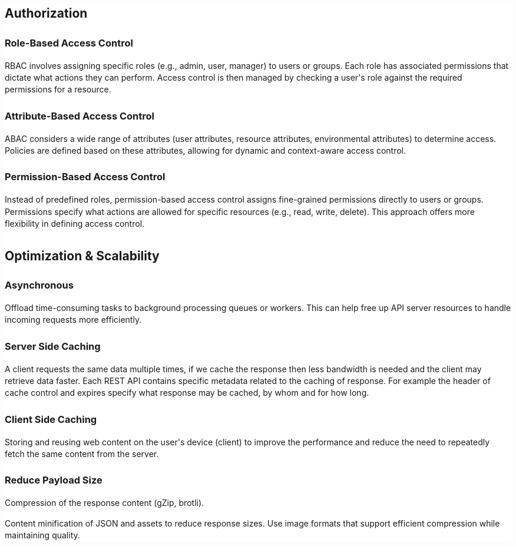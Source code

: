 

## Authorization

### Role-Based Access Control

RBAC involves assigning specific roles (e.g., admin, user, manager) to users or groups. Each role has associated permissions that dictate what actions they can perform. Access control is then managed by checking a user's role against the required permissions for a resource.

### Attribute-Based Access Control

ABAC considers a wide range of attributes (user attributes, resource attributes, environmental attributes) to determine access. Policies are defined based on these attributes, allowing for dynamic and context-aware access control.

### Permission-Based Access Control

Instead of predefined roles, permission-based access control assigns fine-grained permissions directly to users or groups. Permissions specify what actions are allowed for specific resources (e.g., read, write, delete). This approach offers more flexibility in defining access control.



## Optimization & Scalability 

### Asynchronous

Offload time-consuming tasks to background processing queues or workers. This can help free up API server resources to handle incoming requests more efficiently.



### Server Side Caching 

A client requests the same data multiple times, if we cache the response then less bandwidth is needed and the client may retrieve data faster. Each REST API contains specific metadata related to the caching of response. For example the header of cache control and expires specify what response may be cached, by whom and for how long. 



### Client Side Caching

Storing and reusing web content on the user's device (client) to improve the performance and reduce the need to repeatedly fetch the same content from the server. 



### Reduce Payload Size 

Compression of the response content (gZip, brotli).

Content minification of JSON and assets to reduce response sizes. Use image formats that support efficient compression while maintaining quality.
